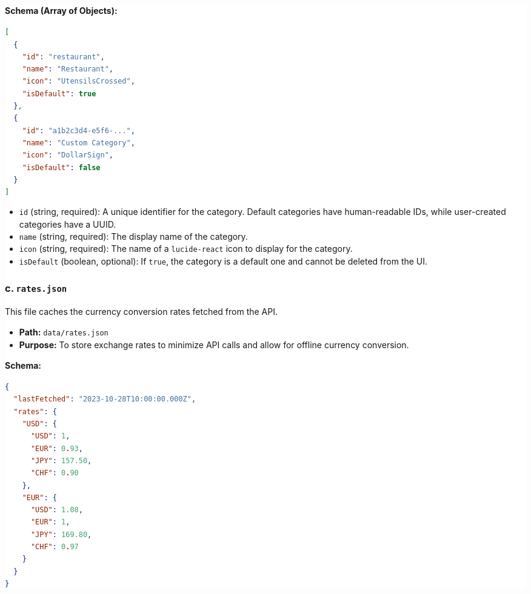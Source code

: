 **Schema (Array of Objects):**

```json
[
  {
    "id": "restaurant",
    "name": "Restaurant",
    "icon": "UtensilsCrossed",
    "isDefault": true
  },
  {
    "id": "a1b2c3d4-e5f6-...",
    "name": "Custom Category",
    "icon": "DollarSign",
    "isDefault": false
  }
]
```

-   `id` (string, required): A unique identifier for the category. Default categories have human-readable IDs, while user-created categories have a UUID.
-   `name` (string, required): The display name of the category.
-   `icon` (string, required): The name of a `lucide-react` icon to display for the category.
-   `isDefault` (boolean, optional): If `true`, the category is a default one and cannot be deleted from the UI.

### c. `rates.json`

This file caches the currency conversion rates fetched from the API.

-   **Path:** `data/rates.json`
-   **Purpose:** To store exchange rates to minimize API calls and allow for offline currency conversion.

**Schema:**

```json
{
  "lastFetched": "2023-10-28T10:00:00.000Z",
  "rates": {
    "USD": {
      "USD": 1,
      "EUR": 0.93,
      "JPY": 157.50,
      "CHF": 0.90
    },
    "EUR": {
      "USD": 1.08,
      "EUR": 1,
      "JPY": 169.80,
      "CHF": 0.97
    }
  }
}
```
